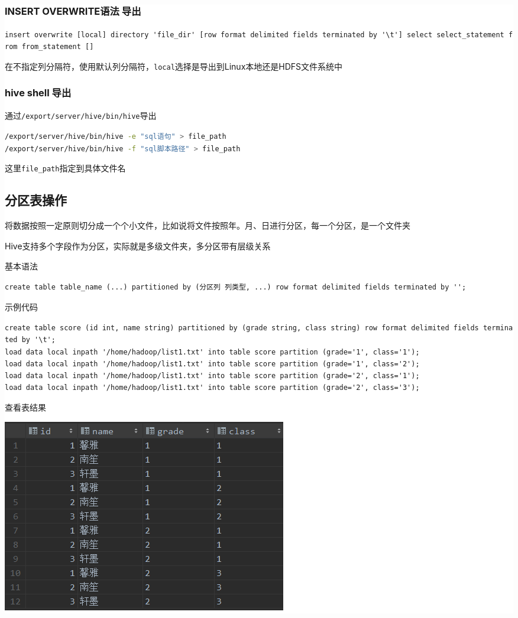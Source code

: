 ### INSERT OVERWRITE语法 导出



```hive
insert overwrite [local] directory 'file_dir' [row format delimited fields terminated by '\t'] select select_statement from from_statement []
```

在不指定列分隔符，使用默认列分隔符，`local`选择是导出到Linux本地还是HDFS文件系统中



### hive shell 导出

通过`/export/server/hive/bin/hive`导出

```sh
/export/server/hive/bin/hive -e "sql语句" > file_path
/export/server/hive/bin/hive -f "sql脚本路径" > file_path
```

这里`file_path`指定到具体文件名



## 分区表操作

将数据按照一定原则切分成一个个小文件，比如说将文件按照年。月、日进行分区，每一个分区，是一个文件夹

Hive支持多个字段作为分区，实际就是多级文件夹，多分区带有层级关系



基本语法

```hive
create table table_name (...) partitioned by (分区列 列类型, ...) row format delimited fields terminated by '';
```



示例代码

```hive
create table score (id int, name string) partitioned by (grade string, class string) row format delimited fields terminated by '\t';
load data local inpath '/home/hadoop/list1.txt' into table score partition (grade='1', class='1');
load data local inpath '/home/hadoop/list1.txt' into table score partition (grade='1', class='2');
load data local inpath '/home/hadoop/list1.txt' into table score partition (grade='2', class='1');
load data local inpath '/home/hadoop/list1.txt' into table score partition (grade='2', class='3');
```

查看表结果

![image-20240302143933710](assets/image-20240302143933710.png)
